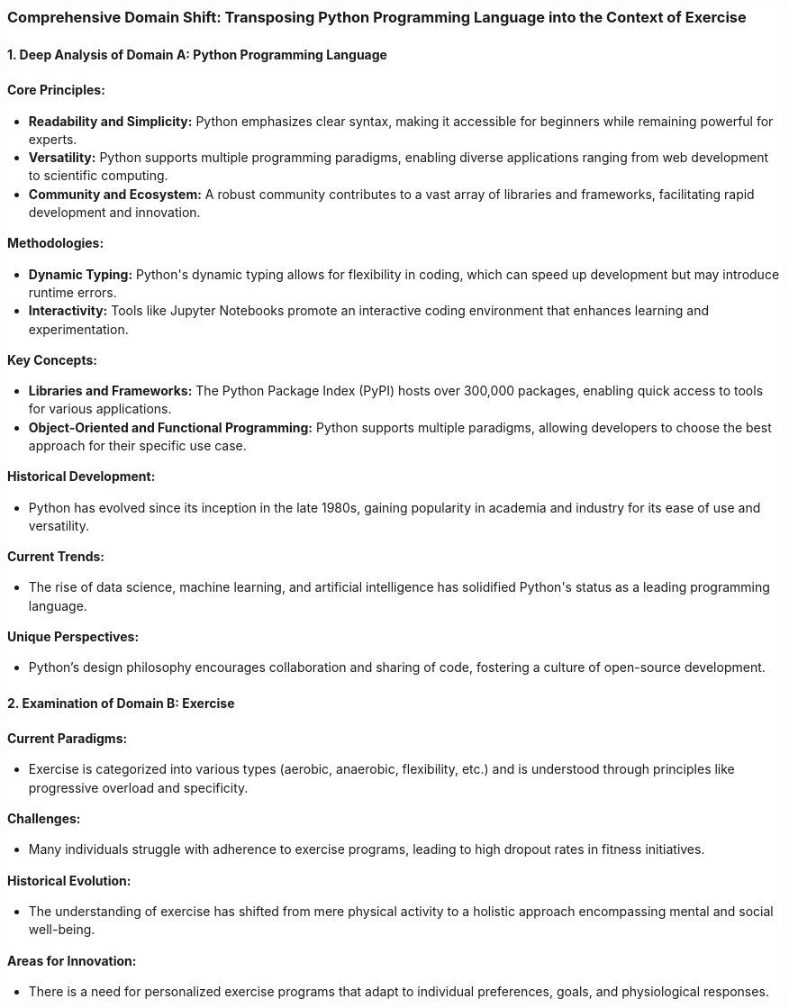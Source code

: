 ### Comprehensive Domain Shift: Transposing Python Programming Language into the Context of Exercise

#### 1. Deep Analysis of Domain A: Python Programming Language

**Core Principles:**
- **Readability and Simplicity:** Python emphasizes clear syntax, making it accessible for beginners while remaining powerful for experts.
- **Versatility:** Python supports multiple programming paradigms, enabling diverse applications ranging from web development to scientific computing.
- **Community and Ecosystem:** A robust community contributes to a vast array of libraries and frameworks, facilitating rapid development and innovation.

**Methodologies:**
- **Dynamic Typing:** Python's dynamic typing allows for flexibility in coding, which can speed up development but may introduce runtime errors.
- **Interactivity:** Tools like Jupyter Notebooks promote an interactive coding environment that enhances learning and experimentation.

**Key Concepts:**
- **Libraries and Frameworks:** The Python Package Index (PyPI) hosts over 300,000 packages, enabling quick access to tools for various applications.
- **Object-Oriented and Functional Programming:** Python supports multiple paradigms, allowing developers to choose the best approach for their specific use case.

**Historical Development:**
- Python has evolved since its inception in the late 1980s, gaining popularity in academia and industry for its ease of use and versatility.

**Current Trends:**
- The rise of data science, machine learning, and artificial intelligence has solidified Python's status as a leading programming language.

**Unique Perspectives:**
- Python’s design philosophy encourages collaboration and sharing of code, fostering a culture of open-source development.

#### 2. Examination of Domain B: Exercise

**Current Paradigms:**
- Exercise is categorized into various types (aerobic, anaerobic, flexibility, etc.) and is understood through principles like progressive overload and specificity.

**Challenges:**
- Many individuals struggle with adherence to exercise programs, leading to high dropout rates in fitness initiatives.

**Historical Evolution:**
- The understanding of exercise has shifted from mere physical activity to a holistic approach encompassing mental and social well-being.

**Areas for Innovation:**
- There is a need for personalized exercise programs that adapt to individual preferences, goals, and physiological responses.
